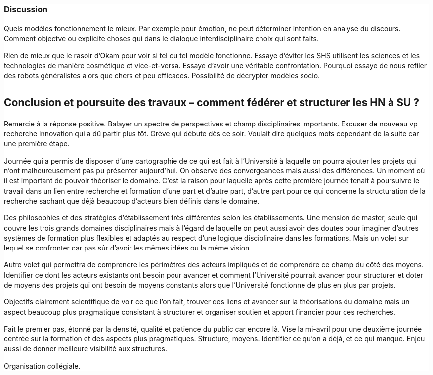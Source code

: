 ### Discussion

Quels modèles fonctionnement le mieux. Par exemple pour émotion, ne peut déterminer intention en analyse du discours. Comment objectve ou explicite choses qui dans le dialogue interdisciplinaire choix qui sont faits.

Rien de mieux que le rasoir d’Okam pour voir si tel ou tel modèle fonctionne. Essaye d’éviter les SHS utilisent les sciences et les technologies de manière cosmétique et vice-et-versa. Essaye d’avoir une véritable confrontation. Pourquoi essaye de nous refiler des robots généralistes alors que chers et peu efficaces. Possibilité de décrypter modèles socio.



## Conclusion et poursuite des travaux – comment fédérer et structurer les HN à SU ?

Remercie à la réponse positive. Balayer un spectre de perspectives et champ disciplinaires importants. Excuser de nouveau vp recherche innovation qui a dû partir plus tôt. Grève qui débute dès ce soir. Voulait dire quelques mots cependant de la suite car une première étape.

Journée qui a permis de disposer d’une cartographie de ce qui est fait à l’Université à laquelle on pourra ajouter les projets qui n’ont malheureusement pas pu présenter aujourd’hui. On observe des convergeances mais aussi des différences. Un moment où il est important de pouvoir théoriser le domaine. C’est la raison pour laquelle après cette première journée tenait à poursuivre le travail dans un lien entre recherche et formation d’une part et d’autre part, d’autre part pour ce qui concerne la structuration de la recherche sachant que déjà beaucoup d’acteurs bien définis dans le domaine.

Des philosophies et des stratégies d’établissement très différentes selon les établissements. Une mension de master, seule qui couvre les trois grands domaines disciplinaires mais à l’égard de laquelle on peut aussi avoir des doutes pour imaginer d’autres systèmes de formation plus flexibles et adaptés au respect d’une logique disciplinaire dans les formations. Mais un volet sur lequel se confronter car pas sûr d’avoir les mêmes idées ou la même vision.

Autre volet qui permettra de comprendre les périmètres des acteurs impliqués et de comprendre ce champ du côté des moyens. Identifier ce dont les acteurs existants ont besoin pour avancer et comment l’Université pourrait avancer pour structurer et doter de moyens des projets qui ont besoin de moyens constants alors que l’Université fonctionne de plus en plus par projets.

Objectifs clairement scientifique de voir ce que l’on fait, trouver des liens et avancer sur la théorisations du domaine mais un aspect beaucoup plus pragmatique consistant à structurer et organiser soutien et apport financier pour ces recherches.

Fait le premier pas, étonné par la densité, qualité et patience du public car encore là. Vise la mi-avril pour une deuxième journée centrée sur la formation et des aspects plus pragmatiques. Structure, moyens. Identifier ce qu’on a déjà, et ce qui manque. Enjeu aussi de donner meilleure visibilité aux structures.

Organisation collégiale.